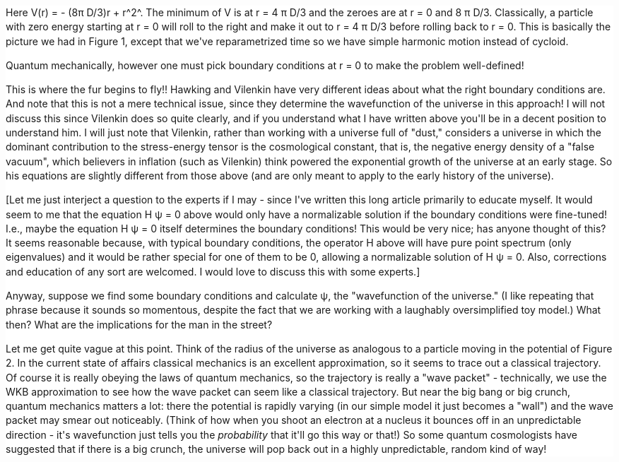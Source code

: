 Here V(r) = - (8π D/3)r + r^2^. The minimum of V is at r = 4 π D/3 and
the zeroes are at r = 0 and 8 π D/3. Classically, a particle with zero
energy starting at r = 0 will roll to the right and make it out to r = 4
π D/3 before rolling back to r = 0. This is basically the picture we had
in Figure 1, except that we've reparametrized time so we have simple
harmonic motion instead of cycloid.

Quantum mechanically, however one must pick boundary conditions at r = 0
to make the problem well-defined!

This is where the fur begins to fly!! Hawking and Vilenkin have very
different ideas about what the right boundary conditions are. And note
that this is not a mere technical issue, since they determine the
wavefunction of the universe in this approach! I will not discuss this
since Vilenkin does so quite clearly, and if you understand what I have
written above you'll be in a decent position to understand him. I will
just note that Vilenkin, rather than working with a universe full of
"dust," considers a universe in which the dominant contribution to the
stress-energy tensor is the cosmological constant, that is, the negative
energy density of a "false vacuum", which believers in inflation (such
as Vilenkin) think powered the exponential growth of the universe at an
early stage. So his equations are slightly different from those above
(and are only meant to apply to the early history of the universe).

[Let me just interject a question to the experts if I may - since I've
written this long article primarily to educate myself. It would seem to
me that the equation H ψ = 0 above would only have a normalizable
solution if the boundary conditions were fine-tuned! I.e., maybe the
equation H ψ = 0 itself determines the boundary conditions! This would
be very nice; has anyone thought of this? It seems reasonable because,
with typical boundary conditions, the operator H above will have pure
point spectrum (only eigenvalues) and it would be rather special for one
of them to be 0, allowing a normalizable solution of H ψ = 0. Also,
corrections and education of any sort are welcomed. I would love to
discuss this with some experts.]

Anyway, suppose we find some boundary conditions and calculate ψ, the
"wavefunction of the universe." (I like repeating that phrase because
it sounds so momentous, despite the fact that we are working with a
laughably oversimplified toy model.) What then? What are the
implications for the man in the street?

Let me get quite vague at this point. Think of the radius of the
universe as analogous to a particle moving in the potential of Figure 2.
In the current state of affairs classical mechanics is an excellent
approximation, so it seems to trace out a classical trajectory. Of
course it is really obeying the laws of quantum mechanics, so the
trajectory is really a "wave packet" - technically, we use the WKB
approximation to see how the wave packet can seem like a classical
trajectory. But near the big bang or big crunch, quantum mechanics
matters a lot: there the potential is rapidly varying (in our simple
model it just becomes a "wall") and the wave packet may smear out
noticeably. (Think of how when you shoot an electron at a nucleus it
bounces off in an unpredictable direction - it's wavefunction just
tells you the *probability* that it'll go this way or that!) So some
quantum cosmologists have suggested that if there is a big crunch, the
universe will pop back out in a highly unpredictable, random kind of
way!
